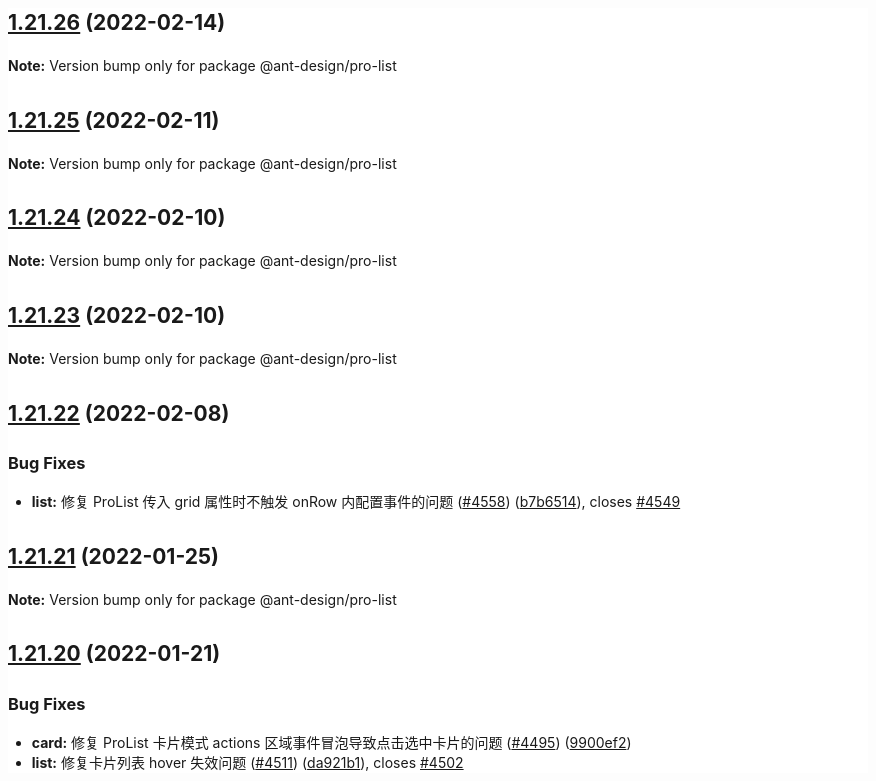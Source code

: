 ## [1.21.26](https://github.com/ant-design/pro-components/compare/@ant-design/pro-list@1.21.25...@ant-design/pro-list@1.21.26) (2022-02-14)

**Note:** Version bump only for package @ant-design/pro-list

## [1.21.25](https://github.com/ant-design/pro-components/compare/@ant-design/pro-list@1.21.24...@ant-design/pro-list@1.21.25) (2022-02-11)

**Note:** Version bump only for package @ant-design/pro-list

## [1.21.24](https://github.com/ant-design/pro-components/compare/@ant-design/pro-list@1.21.23...@ant-design/pro-list@1.21.24) (2022-02-10)

**Note:** Version bump only for package @ant-design/pro-list

## [1.21.23](https://github.com/ant-design/pro-components/compare/@ant-design/pro-list@1.21.22...@ant-design/pro-list@1.21.23) (2022-02-10)

**Note:** Version bump only for package @ant-design/pro-list

## [1.21.22](https://github.com/ant-design/pro-components/compare/@ant-design/pro-list@1.21.21...@ant-design/pro-list@1.21.22) (2022-02-08)

### Bug Fixes

- **list:** 修复 ProList 传入 grid 属性时不触发 onRow 内配置事件的问题 ([#4558](https://github.com/ant-design/pro-components/issues/4558)) ([b7b6514](https://github.com/ant-design/pro-components/commit/b7b6514f106cc8e411a178fecbdcea38e62953b3)), closes [#4549](https://github.com/ant-design/pro-components/issues/4549)

## [1.21.21](https://github.com/ant-design/pro-components/compare/@ant-design/pro-list@1.21.20...@ant-design/pro-list@1.21.21) (2022-01-25)

**Note:** Version bump only for package @ant-design/pro-list

## [1.21.20](https://github.com/ant-design/pro-components/compare/@ant-design/pro-list@1.21.19...@ant-design/pro-list@1.21.20) (2022-01-21)

### Bug Fixes

- **card:** 修复 ProList 卡片模式 actions 区域事件冒泡导致点击选中卡片的问题 ([#4495](https://github.com/ant-design/pro-components/issues/4495)) ([9900ef2](https://github.com/ant-design/pro-components/commit/9900ef2cfed0be2a47098226218290b22556fd94))
- **list:** 修复卡片列表 hover 失效问题 ([#4511](https://github.com/ant-design/pro-components/issues/4511)) ([da921b1](https://github.com/ant-design/pro-components/commit/da921b12ad9934d70276c7456cccc6923f3a2884)), closes [#4502](https://github.com/ant-design/pro-components/issues/4502)
